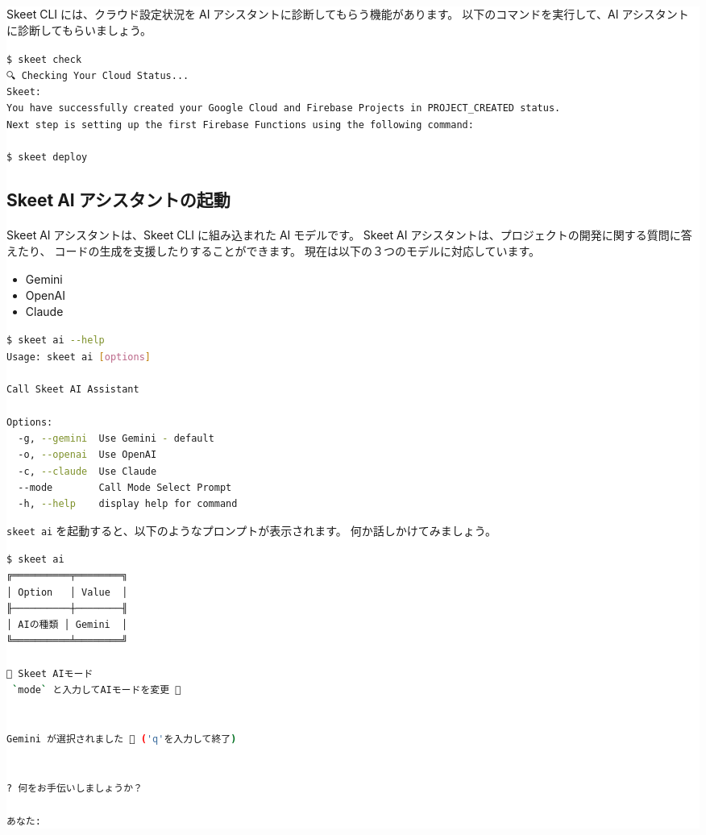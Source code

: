 Skeet CLI には、クラウド設定状況を AI アシスタントに診断してもらう機能があります。
以下のコマンドを実行して、AI アシスタントに診断してもらいましょう。

```bash
$ skeet check
🔍 Checking Your Cloud Status...
Skeet:
You have successfully created your Google Cloud and Firebase Projects in PROJECT_CREATED status.
Next step is setting up the first Firebase Functions using the following command:

$ skeet deploy
```

## Skeet AI アシスタントの起動

Skeet AI アシスタントは、Skeet CLI に組み込まれた AI モデルです。
Skeet AI アシスタントは、プロジェクトの開発に関する質問に答えたり、
コードの生成を支援したりすることができます。
現在は以下の３つのモデルに対応しています。

- Gemini
- OpenAI
- Claude

```bash
$ skeet ai --help
Usage: skeet ai [options]

Call Skeet AI Assistant

Options:
  -g, --gemini  Use Gemini - default
  -o, --openai  Use OpenAI
  -c, --claude  Use Claude
  --mode        Call Mode Select Prompt
  -h, --help    display help for command
```

`skeet ai` を起動すると、以下のようなプロンプトが表示されます。
何か話しかけてみましょう。

```bash
$ skeet ai
╔══════════╤════════╗
│ Option   │ Value  │
╟──────────┼────────╢
│ AIの種類 │ Gemini  │
╚══════════╧════════╝

🤖 Skeet AIモード
 `mode` と入力してAIモードを変更 🤖


Gemini が選択されました 🤖 ('q'を入力して終了)


? 何をお手伝いしましょうか？

あなた:
```


  [Symbol(async_id_symbol)]: 9744,
  [Symbol(trigger_async_id_symbol)]: 4